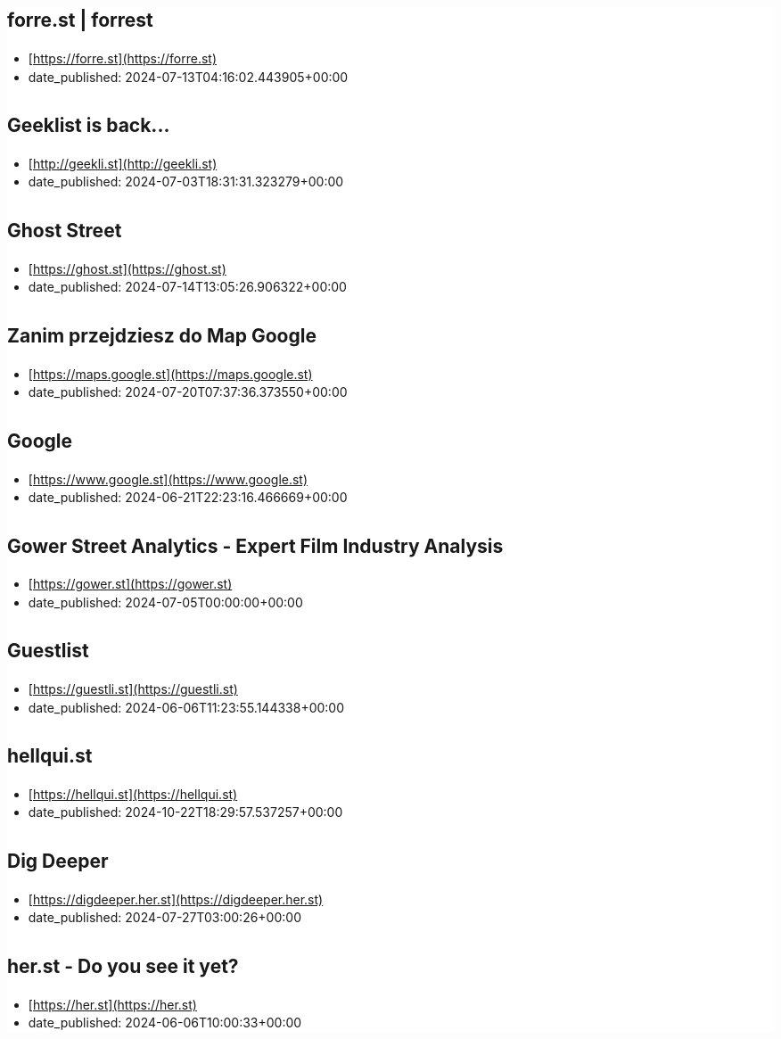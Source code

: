  ## forre.st | forrest
 - [https://forre.st](https://forre.st)
 - date_published: 2024-07-13T04:16:02.443905+00:00

 ## Geeklist is back...
 - [http://geekli.st](http://geekli.st)
 - date_published: 2024-07-03T18:31:31.323279+00:00

 ## Ghost Street
 - [https://ghost.st](https://ghost.st)
 - date_published: 2024-07-14T13:05:26.906322+00:00

 ## Zanim przejdziesz do Map Google
 - [https://maps.google.st](https://maps.google.st)
 - date_published: 2024-07-20T07:37:36.373550+00:00

 ## Google
 - [https://www.google.st](https://www.google.st)
 - date_published: 2024-06-21T22:23:16.466669+00:00

 ## Gower Street Analytics - Expert Film Industry Analysis
 - [https://gower.st](https://gower.st)
 - date_published: 2024-07-05T00:00:00+00:00

 ## Guestlist
 - [https://guestli.st](https://guestli.st)
 - date_published: 2024-06-06T11:23:55.144338+00:00

 ## hellqui.st
 - [https://hellqui.st](https://hellqui.st)
 - date_published: 2024-10-22T18:29:57.537257+00:00

 ## Dig Deeper
 - [https://digdeeper.her.st](https://digdeeper.her.st)
 - date_published: 2024-07-27T03:00:26+00:00

 ## her.st - Do you see it yet?
 - [https://her.st](https://her.st)
 - date_published: 2024-06-06T10:00:33+00:00

